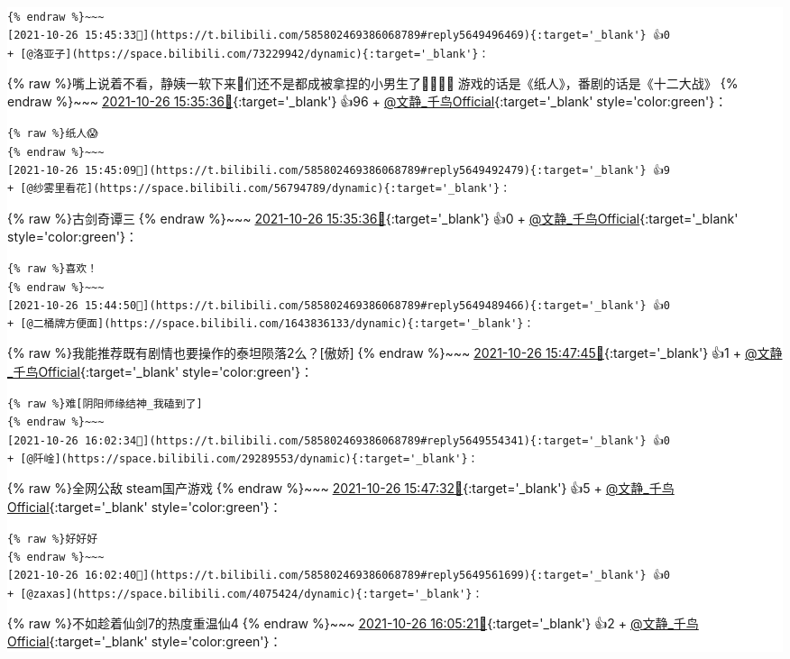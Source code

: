 ~~~
{% endraw %}~~~
[2021-10-26 15:45:33🔗](https://t.bilibili.com/585802469386068789#reply5649496469){:target='_blank'} 👍0
+ [@洛亚子](https://space.bilibili.com/73229942/dynamic){:target='_blank'}：
~~~
{% raw %}嘴上说着不看，静姨一软下来🌰们还不是都成被拿捏的小男生了🤭🤭🤭🤭
游戏的话是《纸人》，番剧的话是《十二大战》
{% endraw %}~~~
[2021-10-26 15:35:36🔗](https://t.bilibili.com/585802469386068789#reply5649460768){:target='_blank'} 👍96
    + [@文静_千鸟Official](https://space.bilibili.com/667526012/dynamic){:target='_blank' style='color:green'}：
~~~
{% raw %}纸人😱
{% endraw %}~~~
[2021-10-26 15:45:09🔗](https://t.bilibili.com/585802469386068789#reply5649492479){:target='_blank'} 👍9
+ [@纱雾里看花](https://space.bilibili.com/56794789/dynamic){:target='_blank'}：
~~~
{% raw %}古剑奇谭三
{% endraw %}~~~
[2021-10-26 15:35:36🔗](https://t.bilibili.com/585802469386068789#reply5649460791){:target='_blank'} 👍0
    + [@文静_千鸟Official](https://space.bilibili.com/667526012/dynamic){:target='_blank' style='color:green'}：
~~~
{% raw %}喜欢！
{% endraw %}~~~
[2021-10-26 15:44:50🔗](https://t.bilibili.com/585802469386068789#reply5649489466){:target='_blank'} 👍0
+ [@二桶牌方便面](https://space.bilibili.com/1643836133/dynamic){:target='_blank'}：
~~~
{% raw %}我能推荐既有剧情也要操作的泰坦陨落2么？[傲娇]
{% endraw %}~~~
[2021-10-26 15:47:45🔗](https://t.bilibili.com/585802469386068789#reply5649499195){:target='_blank'} 👍1
    + [@文静_千鸟Official](https://space.bilibili.com/667526012/dynamic){:target='_blank' style='color:green'}：
~~~
{% raw %}难[阴阳师缘结神_我磕到了]
{% endraw %}~~~
[2021-10-26 16:02:34🔗](https://t.bilibili.com/585802469386068789#reply5649554341){:target='_blank'} 👍0
+ [@阡崯](https://space.bilibili.com/29289553/dynamic){:target='_blank'}：
~~~
{% raw %}全网公敌 steam国产游戏
{% endraw %}~~~
[2021-10-26 15:47:32🔗](https://t.bilibili.com/585802469386068789#reply5649502688){:target='_blank'} 👍5
    + [@文静_千鸟Official](https://space.bilibili.com/667526012/dynamic){:target='_blank' style='color:green'}：
~~~
{% raw %}好好好
{% endraw %}~~~
[2021-10-26 16:02:40🔗](https://t.bilibili.com/585802469386068789#reply5649561699){:target='_blank'} 👍0
+ [@zaxas](https://space.bilibili.com/4075424/dynamic){:target='_blank'}：
~~~
{% raw %}不如趁着仙剑7的热度重温仙4
{% endraw %}~~~
[2021-10-26 16:05:21🔗](https://t.bilibili.com/585802469386068789#reply5649567889){:target='_blank'} 👍2
    + [@文静_千鸟Official](https://space.bilibili.com/667526012/dynamic){:target='_blank' style='color:green'}：
~~~
~~~